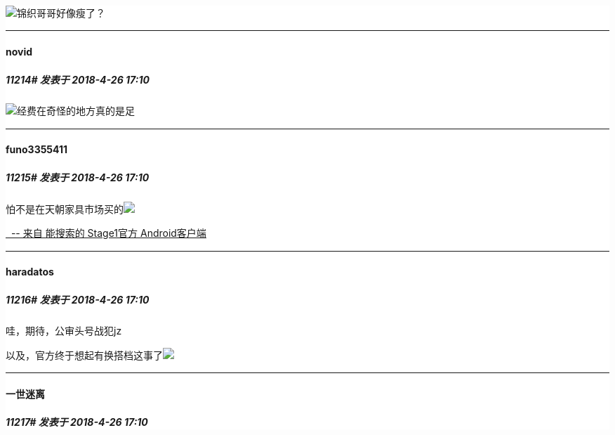 
<img src="https://static.saraba1st.com/image/smiley/face2017/037.png" referrerpolicy="no-referrer">锦织哥哥好像瘦了？







-----

####  novid  
##### 11214#       发表于 2018-4-26 17:10



<img src="https://static.saraba1st.com/image/smiley/face2017/001.png" referrerpolicy="no-referrer">经费在奇怪的地方真的是足







-----

####  funo3355411  
##### 11215#       发表于 2018-4-26 17:10




怕不是在天朝家具市场买的<img src="https://static.saraba1st.com/image/smiley/face2017/067.png" referrerpolicy="no-referrer">

[  -- 来自 能搜索的 Stage1官方 Android客户端](https://www.coolapk.com/apk/140634)







-----

####  haradatos  
##### 11216#       发表于 2018-4-26 17:10




哇，期待，公审头号战犯jz

以及，官方终于想起有换搭档这事了<img src="https://static.saraba1st.com/image/smiley/face2017/067.png" referrerpolicy="no-referrer">







-----

####  一世迷离  
##### 11217#       发表于 2018-4-26 17:10


